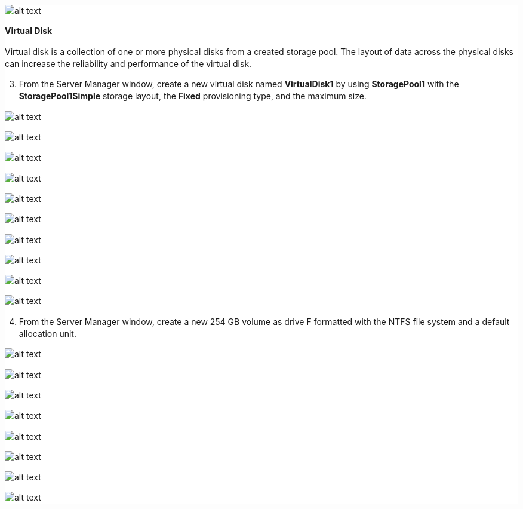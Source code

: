 ![alt text](https://qloudableassets.blob.core.windows.net/microsoft-learning/Az900/Lab3/38.png?st=2019-08-27T05%3A01%3A23Z&se=2022-08-28T05%3A01%3A00Z&sp=rl&sv=2018-03-28&sr=b&sig=GoiQHd3nSXmc3YZz4KAN%2FnTD%2FSlKycNN4Szwj6L4BUg%3D)

**Virtual Disk**

Virtual disk is a collection of one or more physical disks from a created storage pool. The layout of  data across the physical disks can increase the reliability and performance of the virtual disk.

3.	From the Server Manager window, create a new virtual disk named **VirtualDisk1** by using **StoragePool1** with the **StoragePool1Simple** storage layout, the **Fixed** provisioning type, and the maximum size.
 
![alt text](https://qloudableassets.blob.core.windows.net/microsoft-learning/Az900/Lab3/39.png?st=2019-08-27T05%3A01%3A45Z&se=2022-08-28T05%3A01%3A00Z&sp=rl&sv=2018-03-28&sr=b&sig=PniteA3mQ0CecesYtijdsn4QF8YnU6WW5XAgcng0xdk%3D)

![alt text](https://qloudableassets.blob.core.windows.net/microsoft-learning/Az900/Lab3/40.png?st=2019-08-27T05%3A02%3A05Z&se=2022-08-28T05%3A02%3A00Z&sp=rl&sv=2018-03-28&sr=b&sig=FQiXPm%2FWujnlsbOe%2BKmN3e3PBLKK0vI1T5l1W7MBhC0%3D)

![alt text](https://qloudableassets.blob.core.windows.net/microsoft-learning/Az900/Lab3/41.png?st=2019-08-27T05%3A02%3A25Z&se=2022-08-28T05%3A02%3A00Z&sp=rl&sv=2018-03-28&sr=b&sig=rnIE9I%2BaUgJqC1A%2B%2FcJ1Qh0z%2BWDhzwAOtKIsiH7N%2FRk%3D)

![alt text](https://qloudableassets.blob.core.windows.net/microsoft-learning/Az900/Lab3/42.png?st=2019-08-27T05%3A02%3A45Z&se=2022-08-28T05%3A02%3A00Z&sp=rl&sv=2018-03-28&sr=b&sig=BUqiwJkpM%2B3F1Qvm7P%2FoYqcwkvHnDG0dkKW9DItfu3Y%3D)

![alt text](https://qloudableassets.blob.core.windows.net/microsoft-learning/Az900/Lab3/43.png?st=2019-08-27T05%3A03%3A05Z&se=2022-08-28T05%3A03%3A00Z&sp=rl&sv=2018-03-28&sr=b&sig=1xF3Yaj0BEFyNLeaVIJbvBraKlUpTo0v%2BGNgHN3YZEs%3D)

![alt text](https://qloudableassets.blob.core.windows.net/microsoft-learning/Az900/Lab3/44.png?st=2019-08-27T05%3A03%3A26Z&se=2022-08-28T05%3A03%3A00Z&sp=rl&sv=2018-03-28&sr=b&sig=MCuhXfi%2BV61cCFAY9mwHVpMDwiWj1UiLRLVm8it5fQc%3D)

![alt text](https://qloudableassets.blob.core.windows.net/microsoft-learning/Az900/Lab3/45.png?st=2019-08-27T05%3A03%3A45Z&se=2022-08-28T05%3A03%3A00Z&sp=rl&sv=2018-03-28&sr=b&sig=m8Ja%2FNxx%2FpRgj7%2Fs7m9IR40PEq0qct7Ek4N3PcEK1Ww%3D)

![alt text](https://qloudableassets.blob.core.windows.net/microsoft-learning/Az900/Lab3/46.png?st=2019-08-27T05%3A04%3A05Z&se=2022-08-28T05%3A04%3A00Z&sp=rl&sv=2018-03-28&sr=b&sig=%2Fd0pYGYjFOxXh%2BUyO26oFvSdUrxXbaiDopcYt87n2AU%3D)

![alt text](https://qloudableassets.blob.core.windows.net/microsoft-learning/Az900/Lab3/47.png?st=2019-08-27T05%3A04%3A26Z&se=2022-08-28T05%3A04%3A00Z&sp=rl&sv=2018-03-28&sr=b&sig=aloycUdeHweSCmMRn4MKVlWZ9J9v8ZYYv5gH0DutGrY%3D)

![alt text](https://qloudableassets.blob.core.windows.net/microsoft-learning/Az900/Lab3/48.png?st=2019-08-27T05%3A04%3A47Z&se=2022-08-28T05%3A04%3A00Z&sp=rl&sv=2018-03-28&sr=b&sig=8Wiqgyn7G5xmUou9s20RKMo9IFHiv1Va7F%2BGK6k3W%2B0%3D)

4.	From the Server Manager window, create a new 254 GB volume as drive F formatted with the NTFS file system and a default allocation unit.

![alt text](https://qloudableassets.blob.core.windows.net/microsoft-learning/Az900/Lab3/49.png?st=2019-08-27T05%3A05%3A23Z&se=2022-08-28T05%3A05%3A00Z&sp=rl&sv=2018-03-28&sr=b&sig=c%2FizuBDpWTnHjDOwqdFOuGm1jE1dkcH%2Fmn3PA69ZQN4%3D)

![alt text](https://qloudableassets.blob.core.windows.net/microsoft-learning/Az900/Lab3%20-%20Creating%20Virtual%20machines%20in%20Microsoft%20Azure/file3.png?st=2019-08-29T05%3A16%3A31Z&se=2022-08-30T05%3A16%3A00Z&sp=rl&sv=2018-03-28&sr=b&sig=SeHM7l9WZD8AufoJ%2FKm7QbcyCnNBhHNPIcjef4GOd4I%3D)

![alt text](https://qloudableassets.blob.core.windows.net/microsoft-learning/Az900/Lab3%20-%20Creating%20Virtual%20machines%20in%20Microsoft%20Azure/file4.png?st=2019-08-29T05%3A25%3A06Z&se=2022-08-30T05%3A25%3A00Z&sp=rl&sv=2018-03-28&sr=b&sig=i5iasH0hguTdWPkt3caGUAC4kyiFOrGu%2BpGH3SzuzeQ%3D)

![alt text](https://qloudableassets.blob.core.windows.net/microsoft-learning/Az900/Lab3/50.png?st=2019-08-27T05%3A05%3A45Z&se=2022-08-28T05%3A05%3A00Z&sp=rl&sv=2018-03-28&sr=b&sig=CRbvyPNoLp%2FD5DHlOVCylO%2BvbtZdpPhQYVzZNxsix5E%3D)

![alt text](https://qloudableassets.blob.core.windows.net/microsoft-learning/Az900/Lab3/51.png?st=2019-08-27T05%3A06%3A03Z&se=2022-08-28T05%3A06%3A00Z&sp=rl&sv=2018-03-28&sr=b&sig=uJazSfHDUfX25dJF7ZwGEHZ1Er0y3Qs1Ft6xMAWf4g4%3D)

![alt text](https://qloudableassets.blob.core.windows.net/microsoft-learning/Az900/Lab3/52.png?st=2019-08-27T05%3A06%3A23Z&se=2022-08-28T05%3A06%3A00Z&sp=rl&sv=2018-03-28&sr=b&sig=mSz4J7jqXDXSPtjWIxZfxkbT0EXUMj6TGCRGYHJK3%2FA%3D)

![alt text](https://qloudableassets.blob.core.windows.net/microsoft-learning/Az900/Lab3/53.png?st=2019-08-27T05%3A06%3A43Z&se=2022-08-28T05%3A06%3A00Z&sp=rl&sv=2018-03-28&sr=b&sig=ApYU2p8wgq5UokF2fOkEdn1Ddo1%2FTDTK1WFwNlVc6hY%3D)

![alt text](https://qloudableassets.blob.core.windows.net/microsoft-learning/Az900/Lab3/54.png?st=2019-08-27T05%3A07%3A01Z&se=2022-08-28T05%3A07%3A00Z&sp=rl&sv=2018-03-28&sr=b&sig=tblVxNjTP%2B8f589aQG006fXger5hWBcdM02TVidUP1s%3D)

